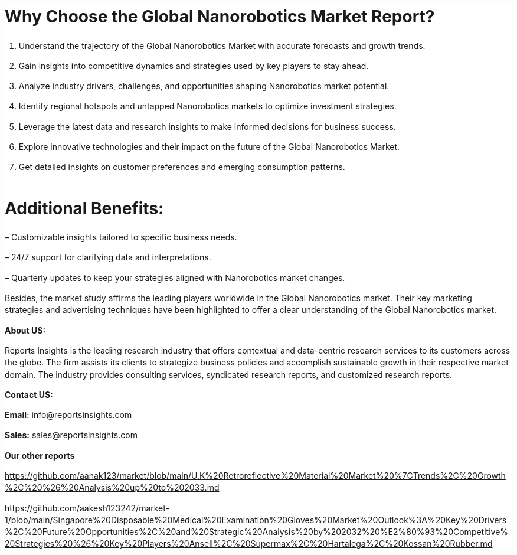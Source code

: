# <strong>Why Choose the Global Nanorobotics Market Report?</strong>

1. Understand the trajectory of the Global Nanorobotics Market with accurate forecasts and growth trends.

2. Gain insights into competitive dynamics and strategies used by key players to stay ahead.

3. Analyze industry drivers, challenges, and opportunities shaping Nanorobotics market potential.

4. Identify regional hotspots and untapped Nanorobotics markets to optimize investment strategies.

5. Leverage the latest data and research insights to make informed decisions for business success.

6. Explore innovative technologies and their impact on the future of the Global Nanorobotics Market.

7. Get detailed insights on customer preferences and emerging consumption patterns.

# <strong>Additional Benefits:</strong>

– Customizable insights tailored to specific business needs.

– 24/7 support for clarifying data and interpretations.

– Quarterly updates to keep your strategies aligned with Nanorobotics market changes.

Besides, the market study affirms the leading players worldwide in the Global Nanorobotics market. Their key marketing strategies and advertising techniques have been highlighted to offer a clear understanding of the Global Nanorobotics market.

<strong><strong>About US</strong>:</strong>

Reports Insights is the leading research industry that offers contextual and data-centric research services to its customers across the globe. The firm assists its clients to strategize business policies and accomplish sustainable growth in their respective market domain. The industry provides consulting services, syndicated research reports, and customized research reports.

<strong>Contact US:</strong>

<p class=><b>Email:</b> <a href=mailto:info@reportsinsights.com>info@reportsinsights.com</a></p>
<p class=><b>Sales:</b> <a href=mailto:sales@reportsinsights.com>sales@reportsinsights.com</a></p>

<strong>Our other reports</strong>

<a href=https://github.com/aanak123/market/blob/main/U.K%20Retroreflective%20Material%20Market%20%7CTrends%2C%20Growth%2C%20%26%20Analysis%20up%20to%202033.md>https://github.com/aanak123/market/blob/main/U.K%20Retroreflective%20Material%20Market%20%7CTrends%2C%20Growth%2C%20%26%20Analysis%20up%20to%202033.md</a>

<a href=https://github.com/aakesh123242/market-1/blob/main/Singapore%20Disposable%20Medical%20Examination%20Gloves%20Market%20Outlook%3A%20Key%20Drivers%2C%20Future%20Opportunities%2C%20and%20Strategic%20Analysis%20by%202032%20%E2%80%93%20Competitive%20Strategies%20%26%20Key%20Players%20Ansell%2C%20Supermax%2C%20Hartalega%2C%20Kossan%20Rubber.md>https://github.com/aakesh123242/market-1/blob/main/Singapore%20Disposable%20Medical%20Examination%20Gloves%20Market%20Outlook%3A%20Key%20Drivers%2C%20Future%20Opportunities%2C%20and%20Strategic%20Analysis%20by%202032%20%E2%80%93%20Competitive%20Strategies%20%26%20Key%20Players%20Ansell%2C%20Supermax%2C%20Hartalega%2C%20Kossan%20Rubber.md</a>
